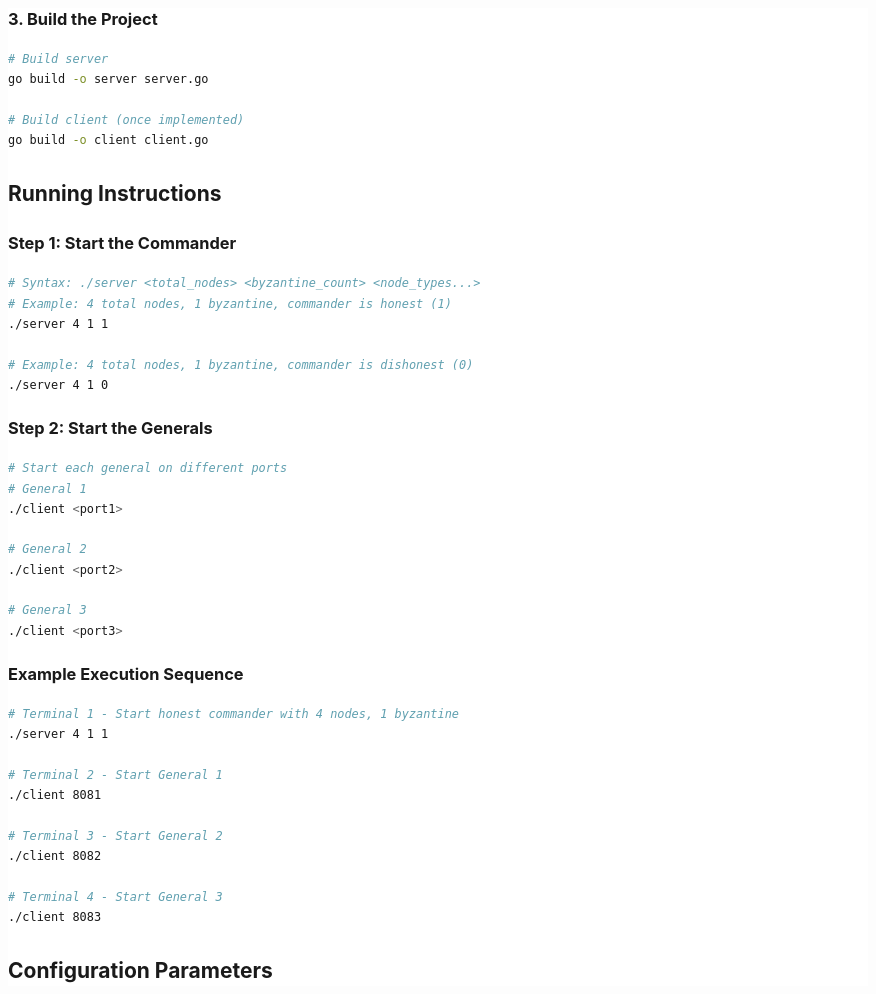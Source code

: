 ### 3. Build the Project
```bash
# Build server
go build -o server server.go

# Build client (once implemented)
go build -o client client.go
```

## Running Instructions

### Step 1: Start the Commander
```bash
# Syntax: ./server <total_nodes> <byzantine_count> <node_types...>
# Example: 4 total nodes, 1 byzantine, commander is honest (1)
./server 4 1 1

# Example: 4 total nodes, 1 byzantine, commander is dishonest (0)
./server 4 1 0
```

### Step 2: Start the Generals
```bash
# Start each general on different ports
# General 1
./client <port1>

# General 2
./client <port2>

# General 3
./client <port3>
```

### Example Execution Sequence
```bash
# Terminal 1 - Start honest commander with 4 nodes, 1 byzantine
./server 4 1 1

# Terminal 2 - Start General 1
./client 8081

# Terminal 3 - Start General 2  
./client 8082

# Terminal 4 - Start General 3
./client 8083
```

## Configuration Parameters

